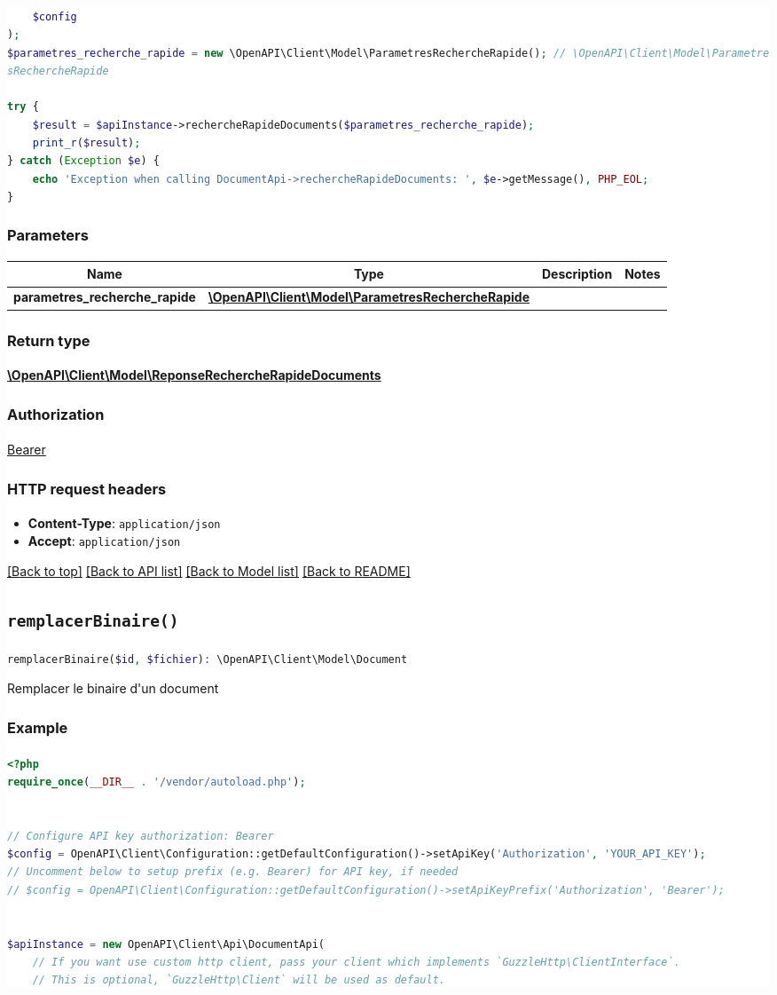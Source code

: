 ```php
    $config
);
$parametres_recherche_rapide = new \OpenAPI\Client\Model\ParametresRechercheRapide(); // \OpenAPI\Client\Model\ParametresRechercheRapide

try {
    $result = $apiInstance->rechercheRapideDocuments($parametres_recherche_rapide);
    print_r($result);
} catch (Exception $e) {
    echo 'Exception when calling DocumentApi->rechercheRapideDocuments: ', $e->getMessage(), PHP_EOL;
}
```

### Parameters

| Name | Type | Description  | Notes |
| ------------- | ------------- | ------------- | ------------- |
| **parametres_recherche_rapide** | [**\OpenAPI\Client\Model\ParametresRechercheRapide**](../Model/ParametresRechercheRapide.md)|  | |

### Return type

[**\OpenAPI\Client\Model\ReponseRechercheRapideDocuments**](../Model/ReponseRechercheRapideDocuments.md)

### Authorization

[Bearer](../../README.md#Bearer)

### HTTP request headers

- **Content-Type**: `application/json`
- **Accept**: `application/json`

[[Back to top]](#) [[Back to API list]](../../README.md#endpoints)
[[Back to Model list]](../../README.md#models)
[[Back to README]](../../README.md)

## `remplacerBinaire()`

```php
remplacerBinaire($id, $fichier): \OpenAPI\Client\Model\Document
```

Remplacer le binaire d'un document

### Example

```php
<?php
require_once(__DIR__ . '/vendor/autoload.php');


// Configure API key authorization: Bearer
$config = OpenAPI\Client\Configuration::getDefaultConfiguration()->setApiKey('Authorization', 'YOUR_API_KEY');
// Uncomment below to setup prefix (e.g. Bearer) for API key, if needed
// $config = OpenAPI\Client\Configuration::getDefaultConfiguration()->setApiKeyPrefix('Authorization', 'Bearer');


$apiInstance = new OpenAPI\Client\Api\DocumentApi(
    // If you want use custom http client, pass your client which implements `GuzzleHttp\ClientInterface`.
    // This is optional, `GuzzleHttp\Client` will be used as default.
```